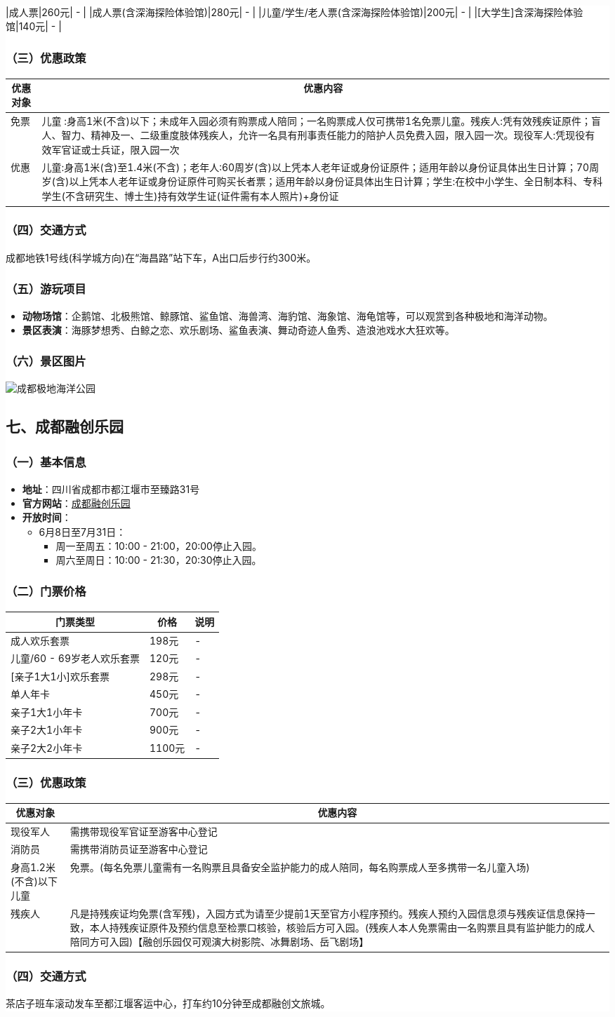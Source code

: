 |成人票|260元| - |
|成人票(含深海探险体验馆)|280元| - |
|儿童/学生/老人票(含深海探险体验馆)|200元| - |
|[大学生]含深海探险体验馆|140元| - |
### （三）优惠政策
|优惠对象|优惠内容|
| ---- | ---- |
|免票|儿童 :身高1米(不含)以下；未成年入园必须有购票成人陪同；一名购票成人仅可携带1名免票儿童。残疾人:凭有效残疾证原件；盲人、智力、精神及一、二级重度肢体残疾人，允许一名具有刑事责任能力的陪护人员免费入园，限入园一次。现役军人:凭现役有效军官证或士兵证，限入园一次|
|优惠|儿童:身高1米(含)至1.4米(不含)；老年人:60周岁(含)以上凭本人老年证或身份证原件；适用年龄以身份证具体出生日计算；70周岁(含)以上凭本人老年证或身份证原件可购买长者票；适用年龄以身份证具体出生日计算；学生:在校中小学生、全日制本科、专科学生(不含研究生、博士生)持有效学生证(证件需有本人照片)+身份证|
### （四）交通方式
成都地铁1号线(科学城方向)在“海昌路”站下车，A出口后步行约300米。
### （五）游玩项目
- **动物场馆**：企鹅馆、北极熊馆、鲸豚馆、鲨鱼馆、海兽湾、海豹馆、海象馆、海龟馆等，可以观赏到各种极地和海洋动物。
- **景区表演**：海豚梦想秀、白鲸之恋、欢乐剧场、鲨鱼表演、舞动奇迹人鱼秀、造浪池戏水大狂欢等。
### （六）景区图片
![成都极地海洋公园](https://p3-sdbk2-media.byteimg.com/tos-cn-i-xv4ileqgde/cce6ce0219ed42e5a3247b4da0e60d2d~tplv-xv4ileqgde-image.image)


## 七、成都融创乐园
### （一）基本信息
- **地址**：四川省成都市都江堰市至臻路31号
- **官方网站**：[成都融创乐园](http://chengdupark.sunacctg.com/leyuan.html) 
- **开放时间**：
    - 6月8日至7月31日：
        - 周一至周五：10:00 - 21:00，20:00停止入园。
        - 周六至周日：10:00 - 21:30，20:30停止入园。
### （二）门票价格
|门票类型|价格|说明|
| ---- | ---- | ---- |
|成人欢乐套票|198元| - |
|儿童/60 - 69岁老人欢乐套票|120元| - |
|[亲子1大1小]欢乐套票|298元| - |
|单人年卡|450元| - |
|亲子1大1小年卡|700元| - |
|亲子2大1小年卡|900元| - |
|亲子2大2小年卡|1100元| - |
### （三）优惠政策
|优惠对象|优惠内容|
| ---- | ---- |
|现役军人|需携带现役军官证至游客中心登记|
|消防员|需携带消防员证至游客中心登记|
|身高1.2米(不含)以下儿童|免票。(每名免票儿童需有一名购票且具备安全监护能力的成人陪同，每名购票成人至多携带一名儿童入场)|
|残疾人|凡是持残疾证均免票(含军残)，入园方式为请至少提前1天至官方小程序预约。残疾人预约入园信息须与残疾证信息保持一致，本人持残疾证原件及预约信息至检票口核验，核验后方可入园。(残疾人本人免票需由一名购票且具有监护能力的成人陪同方可入园)【融创乐园仅可观演大树影院、冰舞剧场、岳飞剧场】|
### （四）交通方式
茶店子班车滚动发车至都江堰客运中心，打车约10分钟至成都融创文旅城。